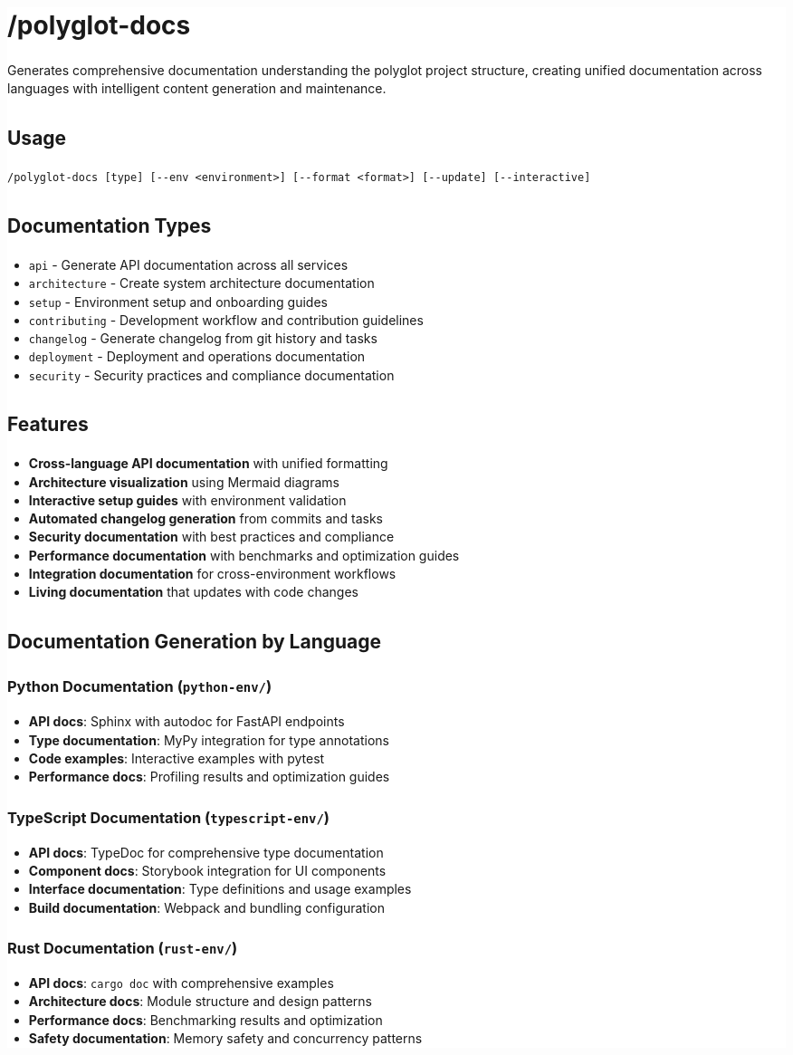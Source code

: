 # /polyglot-docs

Generates comprehensive documentation understanding the polyglot project structure, creating unified documentation across languages with intelligent content generation and maintenance.

## Usage
```
/polyglot-docs [type] [--env <environment>] [--format <format>] [--update] [--interactive]
```

## Documentation Types
- `api` - Generate API documentation across all services
- `architecture` - Create system architecture documentation
- `setup` - Environment setup and onboarding guides
- `contributing` - Development workflow and contribution guidelines
- `changelog` - Generate changelog from git history and tasks
- `deployment` - Deployment and operations documentation
- `security` - Security practices and compliance documentation

## Features
- **Cross-language API documentation** with unified formatting
- **Architecture visualization** using Mermaid diagrams
- **Interactive setup guides** with environment validation
- **Automated changelog generation** from commits and tasks
- **Security documentation** with best practices and compliance
- **Performance documentation** with benchmarks and optimization guides
- **Integration documentation** for cross-environment workflows
- **Living documentation** that updates with code changes

## Documentation Generation by Language

### Python Documentation (`python-env/`)
- **API docs**: Sphinx with autodoc for FastAPI endpoints
- **Type documentation**: MyPy integration for type annotations
- **Code examples**: Interactive examples with pytest
- **Performance docs**: Profiling results and optimization guides

### TypeScript Documentation (`typescript-env/`)
- **API docs**: TypeDoc for comprehensive type documentation
- **Component docs**: Storybook integration for UI components
- **Interface documentation**: Type definitions and usage examples
- **Build documentation**: Webpack and bundling configuration

### Rust Documentation (`rust-env/`)
- **API docs**: `cargo doc` with comprehensive examples
- **Architecture docs**: Module structure and design patterns
- **Performance docs**: Benchmarking results and optimization
- **Safety documentation**: Memory safety and concurrency patterns
